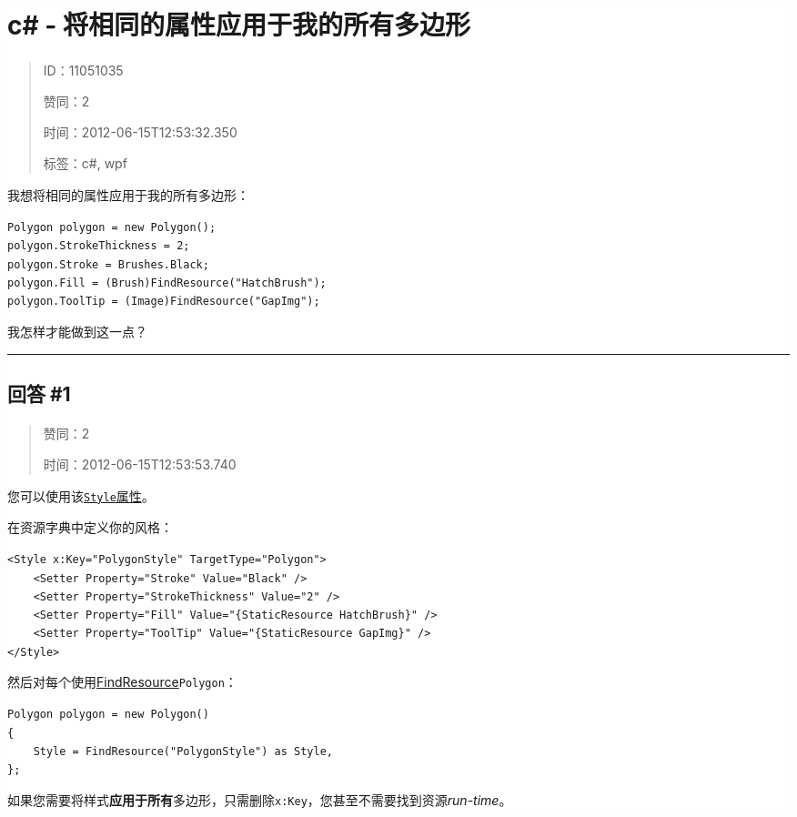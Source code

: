 # c# - 将相同的属性应用于我的所有多边形

> ID：11051035
> 
> 赞同：2
> 
> 时间：2012-06-15T12:53:32.350
> 
> 标签：c#, wpf

我想将相同的属性应用于我的所有多边形：

```
Polygon polygon = new Polygon();
polygon.StrokeThickness = 2;
polygon.Stroke = Brushes.Black;
polygon.Fill = (Brush)FindResource("HatchBrush");
polygon.ToolTip = (Image)FindResource("GapImg"); 
```

我怎样才能做到这一点？

* * *

## 回答 #1

> 赞同：2
> 
> 时间：2012-06-15T12:53:53.740

您可以使用该[`Style`属性](http://msdn.microsoft.com/en-us/library/system.windows.frameworkelement.style.aspx)。

在资源字典中定义你的风格：

```
<Style x:Key="PolygonStyle" TargetType="Polygon">
    <Setter Property="Stroke" Value="Black" />
    <Setter Property="StrokeThickness" Value="2" />
    <Setter Property="Fill" Value="{StaticResource HatchBrush}" />
    <Setter Property="ToolTip" Value="{StaticResource GapImg}" />
</Style> 
```

然后对每个使用[FindResource](http://msdn.microsoft.com/en-us/library/system.windows.frameworkelement.findresource%28v=vs.90%29)`Polygon`：

```
Polygon polygon = new Polygon() 
{ 
    Style = FindResource("PolygonStyle") as Style,
}; 
```

如果您需要将样式**应用于所有**多边形，只需删除`x:Key`，您甚至不需要找到资源*run-time*。
